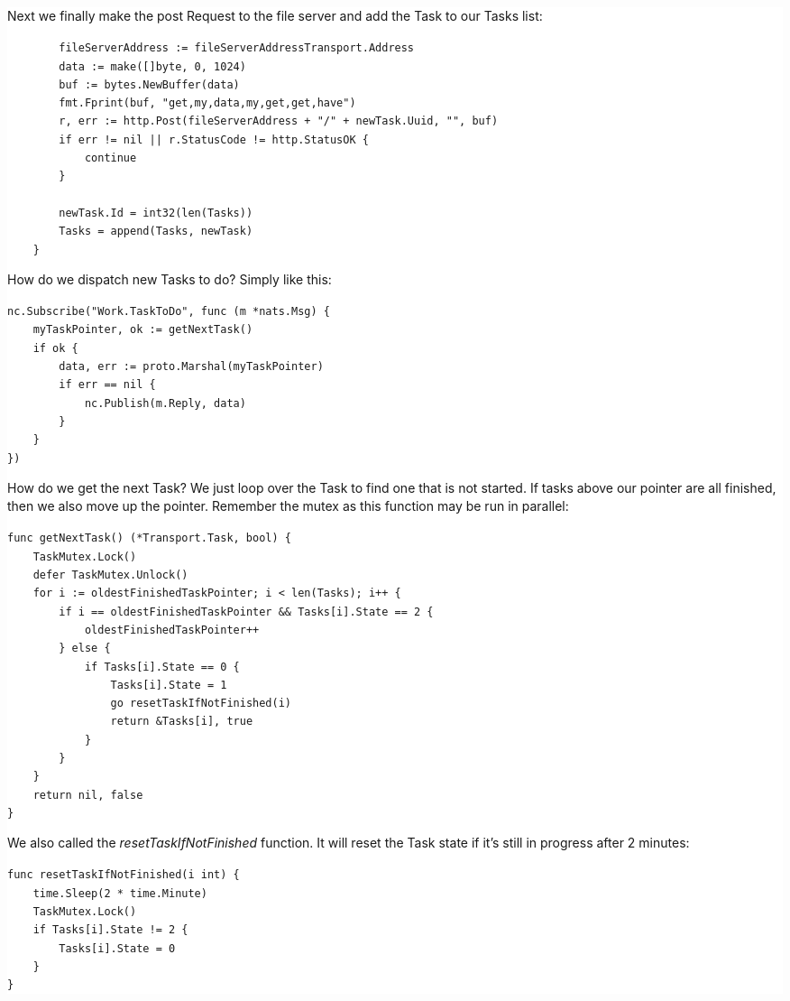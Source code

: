 Next we finally make the post Request to the file server and add the Task to our Tasks list:

<pre><code class="go">        fileServerAddress := fileServerAddressTransport.Address
        data := make([]byte, 0, 1024)
        buf := bytes.NewBuffer(data)
        fmt.Fprint(buf, "get,my,data,my,get,get,have")
        r, err := http.Post(fileServerAddress + "/" + newTask.Uuid, "", buf)
        if err != nil || r.StatusCode != http.StatusOK {
            continue
        }

        newTask.Id = int32(len(Tasks))
        Tasks = append(Tasks, newTask)
    }
</code></pre>

How do we dispatch new Tasks to do? Simply like this:

<pre><code class="go">nc.Subscribe("Work.TaskToDo", func (m *nats.Msg) {
    myTaskPointer, ok := getNextTask()
    if ok {
        data, err := proto.Marshal(myTaskPointer)
        if err == nil {
            nc.Publish(m.Reply, data)
        }
    }
})
</code></pre>

How do we get the next Task? We just loop over the Task to find one that is not started. If tasks above our pointer are all finished, then we also move up the pointer. Remember the mutex as this function may be run in parallel:

<pre><code class="go">func getNextTask() (*Transport.Task, bool) {
    TaskMutex.Lock()
    defer TaskMutex.Unlock()
    for i := oldestFinishedTaskPointer; i &lt; len(Tasks); i++ {
        if i == oldestFinishedTaskPointer && Tasks[i].State == 2 {
            oldestFinishedTaskPointer++
        } else {
            if Tasks[i].State == 0 {
                Tasks[i].State = 1
                go resetTaskIfNotFinished(i)
                return &Tasks[i], true
            }
        }
    }
    return nil, false
}
</code></pre>

We also called the _resetTaskIfNotFinished_ function. It will reset the Task state if it&#8217;s still in progress after 2 minutes:

<pre><code class="go">func resetTaskIfNotFinished(i int) {
    time.Sleep(2 * time.Minute)
    TaskMutex.Lock()
    if Tasks[i].State != 2 {
        Tasks[i].State = 0
    }
}
</code></pre>


 [1]: https://hub.docker.com/_/nats/
 [2]: https://github.com/nats-io/gnatsd/releases/
 [3]: https://github.com/nats-io/gnatsd
 [4]: https://jacobmartins.com/2016/05/24/practical-golang-using-protobuffs/
 [5]: https://jacobmartins.com/2016/03/14/web-app-using-microservices-in-go-part-1-design/